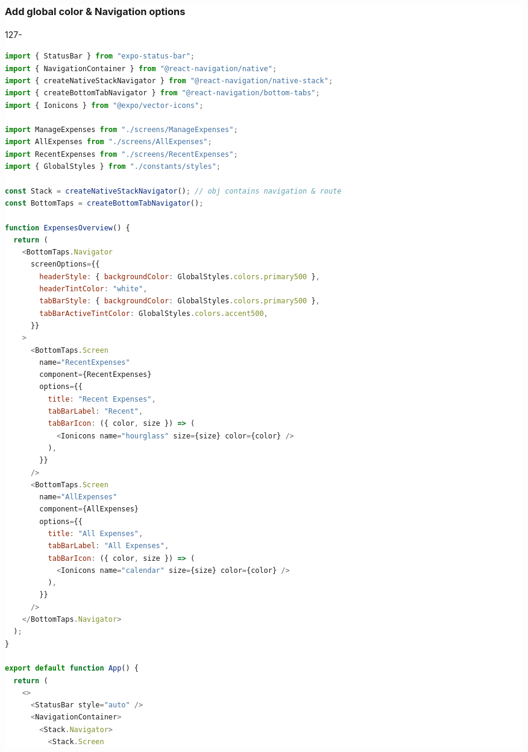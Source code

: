 


### Add global color & Navigation options

127-

```js
import { StatusBar } from "expo-status-bar";
import { NavigationContainer } from "@react-navigation/native";
import { createNativeStackNavigator } from "@react-navigation/native-stack";
import { createBottomTabNavigator } from "@react-navigation/bottom-tabs";
import { Ionicons } from "@expo/vector-icons";

import ManageExpenses from "./screens/ManageExpenses";
import AllExpenses from "./screens/AllExpenses";
import RecentExpenses from "./screens/RecentExpenses";
import { GlobalStyles } from "./constants/styles";

const Stack = createNativeStackNavigator(); // obj contains navigation & route
const BottomTaps = createBottomTabNavigator();

function ExpensesOverview() {
  return (
    <BottomTaps.Navigator
      screenOptions={{
        headerStyle: { backgroundColor: GlobalStyles.colors.primary500 },
        headerTintColor: "white",
        tabBarStyle: { backgroundColor: GlobalStyles.colors.primary500 },
        tabBarActiveTintColor: GlobalStyles.colors.accent500,
      }}
    >
      <BottomTaps.Screen
        name="RecentExpenses"
        component={RecentExpenses}
        options={{
          title: "Recent Expenses",
          tabBarLabel: "Recent",
          tabBarIcon: ({ color, size }) => (
            <Ionicons name="hourglass" size={size} color={color} />
          ),
        }}
      />
      <BottomTaps.Screen
        name="AllExpenses"
        component={AllExpenses}
        options={{
          title: "All Expenses",
          tabBarLabel: "All Expenses",
          tabBarIcon: ({ color, size }) => (
            <Ionicons name="calendar" size={size} color={color} />
          ),
        }}
      />
    </BottomTaps.Navigator>
  );
}

export default function App() {
  return (
    <>
      <StatusBar style="auto" />
      <NavigationContainer>
        <Stack.Navigator>
          <Stack.Screen
```